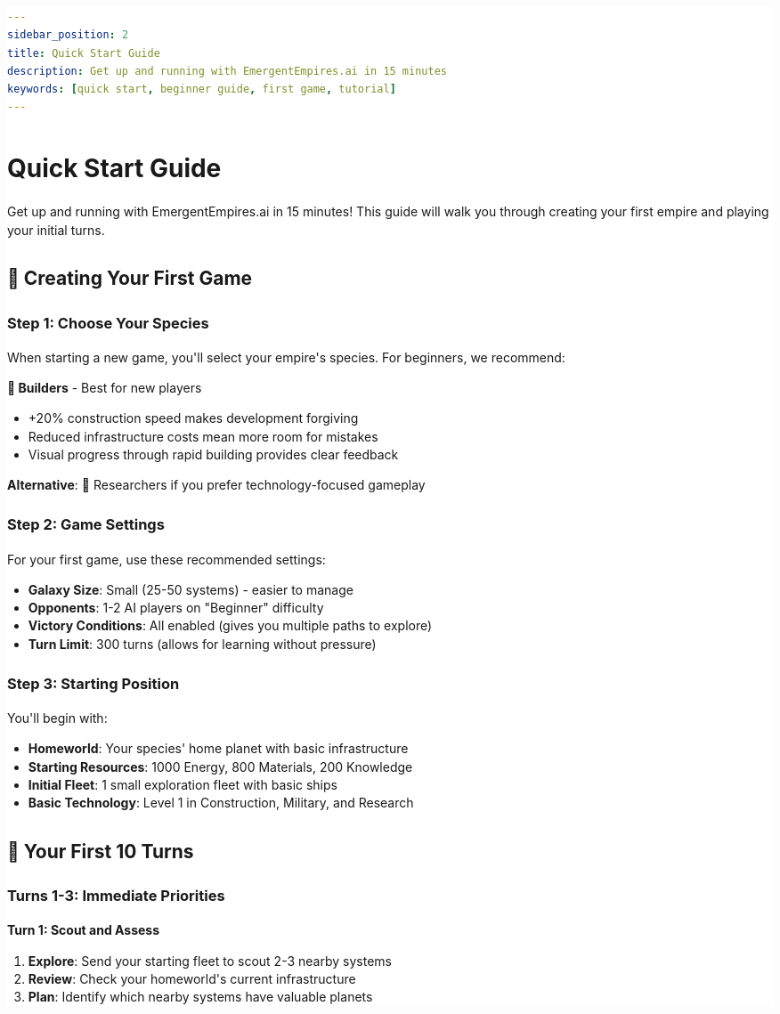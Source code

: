 ```yaml
---
sidebar_position: 2
title: Quick Start Guide
description: Get up and running with EmergentEmpires.ai in 15 minutes
keywords: [quick start, beginner guide, first game, tutorial]
---
```


# Quick Start Guide

Get up and running with EmergentEmpires.ai in 15 minutes! This guide will walk you through creating your first empire and playing your initial turns.

## 🚀 Creating Your First Game

### Step 1: Choose Your Species
When starting a new game, you'll select your empire's species. For beginners, we recommend:

**🔧 Builders** - Best for new players
- +20% construction speed makes development forgiving
- Reduced infrastructure costs mean more room for mistakes
- Visual progress through rapid building provides clear feedback

**Alternative**: 🔬 Researchers if you prefer technology-focused gameplay

### Step 2: Game Settings
For your first game, use these recommended settings:

- **Galaxy Size**: Small (25-50 systems) - easier to manage
- **Opponents**: 1-2 AI players on "Beginner" difficulty
- **Victory Conditions**: All enabled (gives you multiple paths to explore)
- **Turn Limit**: 300 turns (allows for learning without pressure)

### Step 3: Starting Position
You'll begin with:
- **Homeworld**: Your species' home planet with basic infrastructure
- **Starting Resources**: 1000 Energy, 800 Materials, 200 Knowledge
- **Initial Fleet**: 1 small exploration fleet with basic ships
- **Basic Technology**: Level 1 in Construction, Military, and Research

## 🎯 Your First 10 Turns

### Turns 1-3: Immediate Priorities

**Turn 1: Scout and Assess**
1. **Explore**: Send your starting fleet to scout 2-3 nearby systems
2. **Review**: Check your homeworld's current infrastructure
3. **Plan**: Identify which nearby systems have valuable planets
